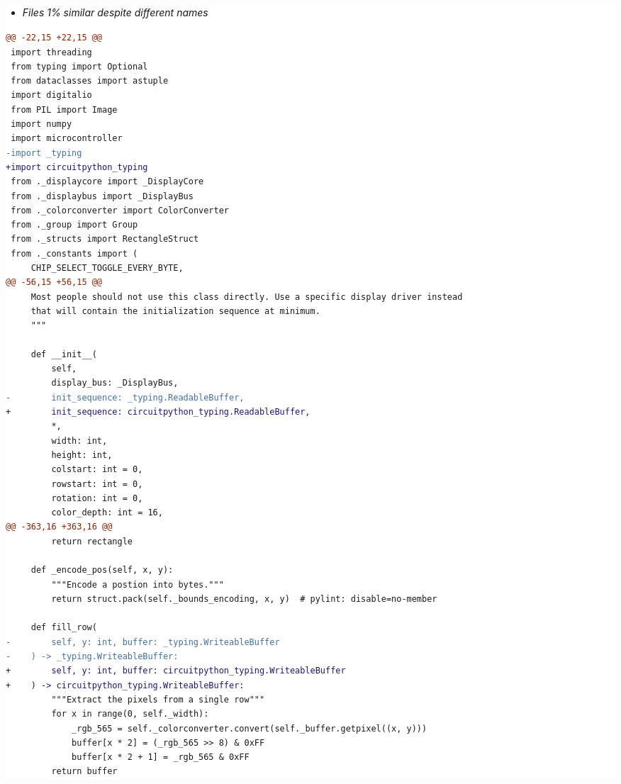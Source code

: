  * *Files 1% similar despite different names*

```diff
@@ -22,15 +22,15 @@
 import threading
 from typing import Optional
 from dataclasses import astuple
 import digitalio
 from PIL import Image
 import numpy
 import microcontroller
-import _typing
+import circuitpython_typing
 from ._displaycore import _DisplayCore
 from ._displaybus import _DisplayBus
 from ._colorconverter import ColorConverter
 from ._group import Group
 from ._structs import RectangleStruct
 from ._constants import (
     CHIP_SELECT_TOGGLE_EVERY_BYTE,
@@ -56,15 +56,15 @@
     Most people should not use this class directly. Use a specific display driver instead
     that will contain the initialization sequence at minimum.
     """
 
     def __init__(
         self,
         display_bus: _DisplayBus,
-        init_sequence: _typing.ReadableBuffer,
+        init_sequence: circuitpython_typing.ReadableBuffer,
         *,
         width: int,
         height: int,
         colstart: int = 0,
         rowstart: int = 0,
         rotation: int = 0,
         color_depth: int = 16,
@@ -363,16 +363,16 @@
         return rectangle
 
     def _encode_pos(self, x, y):
         """Encode a postion into bytes."""
         return struct.pack(self._bounds_encoding, x, y)  # pylint: disable=no-member
 
     def fill_row(
-        self, y: int, buffer: _typing.WriteableBuffer
-    ) -> _typing.WriteableBuffer:
+        self, y: int, buffer: circuitpython_typing.WriteableBuffer
+    ) -> circuitpython_typing.WriteableBuffer:
         """Extract the pixels from a single row"""
         for x in range(0, self._width):
             _rgb_565 = self._colorconverter.convert(self._buffer.getpixel((x, y)))
             buffer[x * 2] = (_rgb_565 >> 8) & 0xFF
             buffer[x * 2 + 1] = _rgb_565 & 0xFF
         return buffer
```

